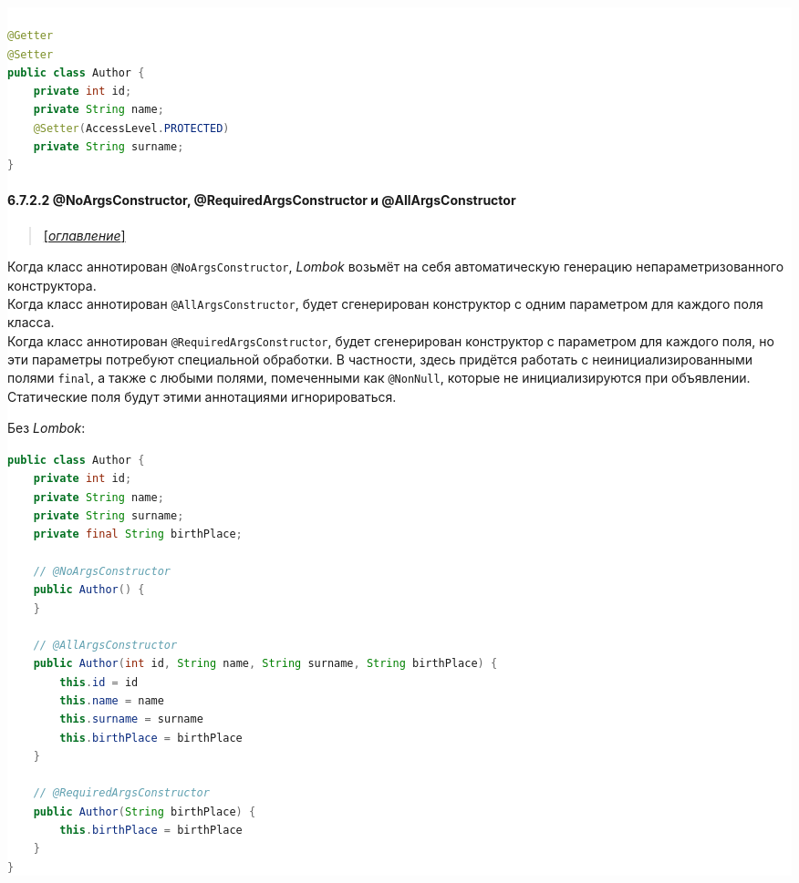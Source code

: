 ```java

@Getter
@Setter
public class Author {
    private int id;
    private String name;
    @Setter(AccessLevel.PROTECTED)
    private String surname;
}
```

#### 6.7.2.2 @NoArgsConstructor, @RequiredArgsConstructor и @AllArgsConstructor

> [[_оглавление_]](../README.md/#67-преобразование-кода)

Когда класс аннотирован `@NoArgsConstructor`, _Lombok_ возьмёт на себя автоматическую генерацию непараметризованного
конструктора.  
Когда класс аннотирован `@AllArgsConstructor`, будет сгенерирован конструктор с одним параметром для каждого поля
класса.  
Когда класс аннотирован `@RequiredArgsConstructor`, будет сгенерирован конструктор с параметром для каждого поля, но эти
параметры потребуют специальной обработки. В частности, здесь придётся работать с неинициализированными полями `final`,
а также с любыми полями, помеченными как `@NonNull`, которые не инициализируются при объявлении. Статические поля будут
этими аннотациями игнорироваться.

Без _Lombok_:

```java
public class Author {
    private int id;
    private String name;
    private String surname;
    private final String birthPlace;

    // @NoArgsConstructor
    public Author() {
    }

    // @AllArgsConstructor
    public Author(int id, String name, String surname, String birthPlace) {
        this.id = id
        this.name = name
        this.surname = surname
        this.birthPlace = birthPlace
    }

    // @RequiredArgsConstructor
    public Author(String birthPlace) {
        this.birthPlace = birthPlace
    }
}
```
